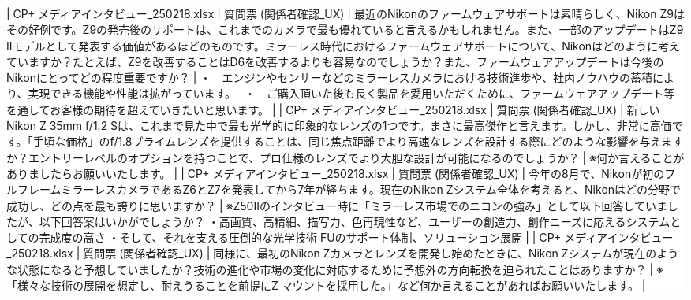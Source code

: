 | CP+ メディアインタビュー_250218.xlsx           | 質問票 (関係者確認_UX) | 最近のNikonのファームウェアサポートは素晴らしく、Nikon Z9はその好例です。Z9の発売後のサポートは、これまでのカメラで最も優れていると言えるかもしれません。また、一部のアップデートはZ9 IIモデルとして発表する価値があるほどのものです。ミラーレス時代におけるファームウェアサポートについて、Nikonはどのように考えていますか？たとえば、Z9を改善することはD6を改善するよりも容易なのでしょうか？また、ファームウェアアップデートは今後のNikonにとってどの程度重要ですか？                                                                           | ・　エンジンやセンサーなどのミラーレスカメラにおける技術進歩や、社内ノウハウの蓄積により、実現できる機能や性能は拡がっています。　 ・　ご購入頂いた後も長く製品を愛用いただくために、ファームウェアアップデート等を通してお客様の期待を超えていきたいと思います。                                                                                                                                                                                                                                                                                                                                                                                                                                                                                                                                                                                                                                                                                                                                                                                                                                                              |
| CP+ メディアインタビュー_250218.xlsx           | 質問票 (関係者確認_UX) | 新しいNikon Z 35mm f/1.2 Sは、これまで見た中で最も光学的に印象的なレンズの1つです。まさに最高傑作と言えます。しかし、非常に高価です。「手頃な価格」のf/1.8プライムレンズを提供することは、同じ焦点距離でより高速なレンズを設計する際にどのような影響を与えますか？エントリーレベルのオプションを持つことで、プロ仕様のレンズでより大胆な設計が可能になるのでしょうか？                                                                                                                                | ※何か言えることがありましたらお願いいたします。                                                                                                                                                                                                                                                                                                                                                                                                                                                                                                                                                                                                                                                                                                                                                                                                                                                                                                                                                                       |
| CP+ メディアインタビュー_250218.xlsx           | 質問票 (関係者確認_UX) | 今年の8月で、Nikonが初のフルフレームミラーレスカメラであるZ6とZ7を発表してから7年が経ちます。現在のNikon Zシステム全体を考えると、Nikonはどの分野で成功し、どの点を最も誇りに思いますか？                                                                                                                                                                                                                        | ※Z50IIのインタビュー時に「ミラーレス市場でのニコンの強み」として以下回答していましたが、以下回答案はいかがでしょうか？  ・高画質、高精細、描写力、色再現性など、ユーザーの創造力、創作ニーズに応えるシステムとしての完成度の高さ ・そして、それを支える圧倒的な光学技術 FUのサポート体制、ソリューション展開                                                                                                                                                                                                                                                                                                                                                                                                                                                                                                                                                                                                                                                                                                                                                                                                                                   |
| CP+ メディアインタビュー_250218.xlsx           | 質問票 (関係者確認_UX) | 同様に、最初のNikon Zカメラとレンズを開発し始めたときに、Nikon Zシステムが現在のような状態になると予想していましたか？技術の進化や市場の変化に対応するために予想外の方向転換を迫られたことはありますか？                                                                                                                                                                                                                     | ※「様々な技術の展開を想定し、耐えうることを前提にZ マウントを採用した。」など何か言えることがあればお願いいたします。                                                                                                                                                                                                                                                                                                                                                                                                                                                                                                                                                                                                                                                                                                                                                                                                                                                                                                                                   |